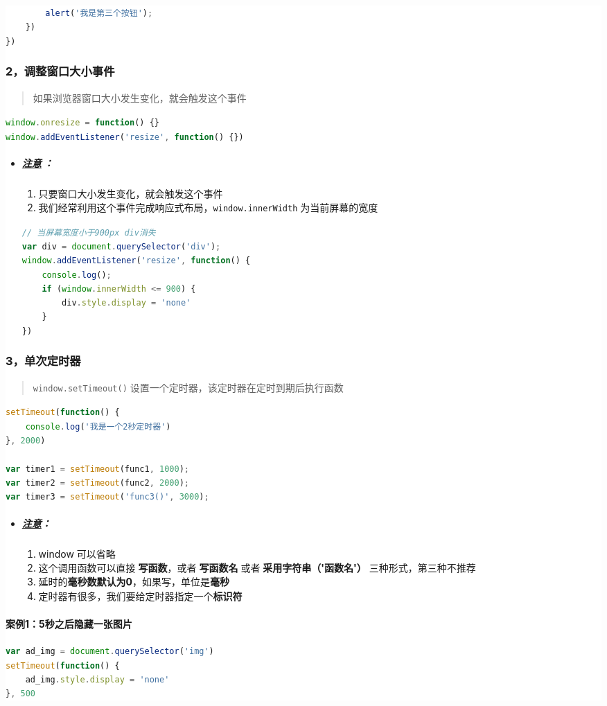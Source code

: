 ```js
        alert('我是第三个按钮');
    })
})
```

### 2，调整窗口大小事件

> 如果浏览器窗口大小发生变化，就会触发这个事件

```js
window.onresize = function() {}
window.addEventListener('resize', function() {})
```

- ##### [注意](#) ：

  1. 只要窗口大小发生变化，就会触发这个事件
  2. 我们经常利用这个事件完成响应式布局，`window.innerWidth` 为当前屏幕的宽度

  ```js
  // 当屏幕宽度小于900px div消失
  var div = document.querySelector('div');
  window.addEventListener('resize', function() {
      console.log();
      if (window.innerWidth <= 900) {
          div.style.display = 'none'
      }
  })
  ```

### 3，单次定时器

> `window.setTimeout()` 设置一个定时器，该定时器在定时到期后执行函数

```js
setTimeout(function() {
    console.log('我是一个2秒定时器')
}, 2000)

var timer1 = setTimeout(func1, 1000);
var timer2 = setTimeout(func2, 2000);
var timer3 = setTimeout('func3()', 3000);
```

- ##### [注意](#)：

  1. window 可以省略
  2. 这个调用函数可以直接 **写函数**，或者 **写函数名** 或者 **采用字符串（'函数名'）** 三种形式，第三种不推荐
  3. 延时的**毫秒数默认为0**，如果写，单位是**毫秒**
  4. 定时器有很多，我们要给定时器指定一个**标识符**

#### 案例1：5秒之后隐藏一张图片

```js
var ad_img = document.querySelector('img')
setTimeout(function() {
    ad_img.style.display = 'none'
}, 500
```
